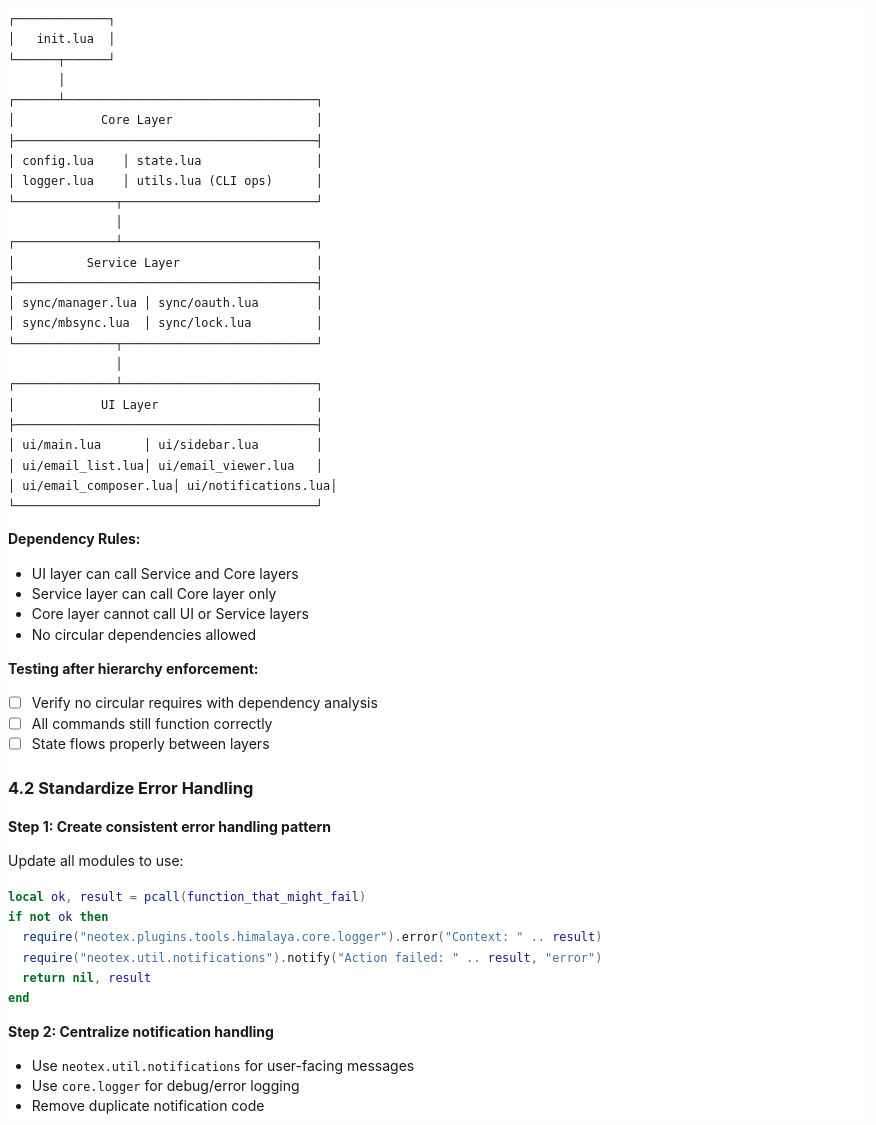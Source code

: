 ```
┌─────────────┐
│   init.lua  │
└──────┬──────┘
       │
┌──────┴───────────────────────────────────┐
│            Core Layer                    │
├──────────────────────────────────────────┤
│ config.lua    │ state.lua                │
│ logger.lua    │ utils.lua (CLI ops)      │
└──────────────┬───────────────────────────┘
               │
┌──────────────┴───────────────────────────┐
│          Service Layer                   │
├──────────────────────────────────────────┤
│ sync/manager.lua │ sync/oauth.lua        │
│ sync/mbsync.lua  │ sync/lock.lua         │
└──────────────┬───────────────────────────┘
               │
┌──────────────┴───────────────────────────┐
│            UI Layer                      │
├──────────────────────────────────────────┤
│ ui/main.lua      │ ui/sidebar.lua        │
│ ui/email_list.lua│ ui/email_viewer.lua   │
│ ui/email_composer.lua│ ui/notifications.lua│
└──────────────────────────────────────────┘
```

**Dependency Rules:**
- UI layer can call Service and Core layers
- Service layer can call Core layer only
- Core layer cannot call UI or Service layers
- No circular dependencies allowed

**Testing after hierarchy enforcement:**
- [ ] Verify no circular requires with dependency analysis
- [ ] All commands still function correctly
- [ ] State flows properly between layers

### 4.2 Standardize Error Handling

**Step 1: Create consistent error handling pattern**

Update all modules to use:
```lua
local ok, result = pcall(function_that_might_fail)
if not ok then
  require("neotex.plugins.tools.himalaya.core.logger").error("Context: " .. result)
  require("neotex.util.notifications").notify("Action failed: " .. result, "error")
  return nil, result
end
```

**Step 2: Centralize notification handling**
- Use `neotex.util.notifications` for user-facing messages
- Use `core.logger` for debug/error logging
- Remove duplicate notification code
